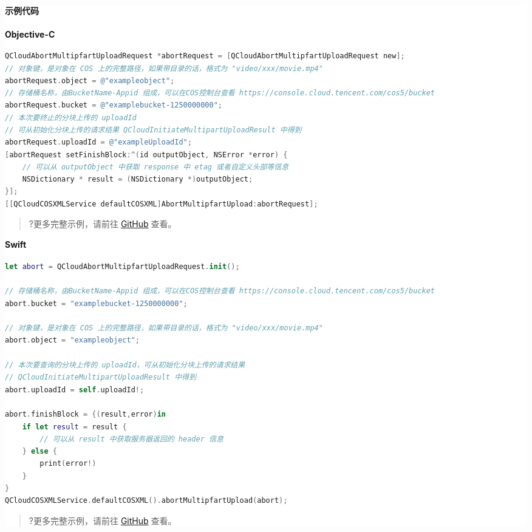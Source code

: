 #### 示例代码
**Objective-C**

[//]: # (.cssg-snippet-abort-multi-upload)
```objective-c
QCloudAbortMultipfartUploadRequest *abortRequest = [QCloudAbortMultipfartUploadRequest new];
// 对象键，是对象在 COS 上的完整路径，如果带目录的话，格式为 "video/xxx/movie.mp4"
abortRequest.object = @"exampleobject";
// 存储桶名称，由BucketName-Appid 组成，可以在COS控制台查看 https://console.cloud.tencent.com/cos5/bucket
abortRequest.bucket = @"examplebucket-1250000000";
// 本次要终止的分块上传的 uploadId
// 可从初始化分块上传的请求结果 QCloudInitiateMultipartUploadResult 中得到
abortRequest.uploadId = @"exampleUploadId";
[abortRequest setFinishBlock:^(id outputObject, NSError *error) {
    // 可以从 outputObject 中获取 response 中 etag 或者自定义头部等信息
    NSDictionary * result = (NSDictionary *)outputObject;
}];
[[QCloudCOSXMLService defaultCOSXML]AbortMultipfartUpload:abortRequest];
```


>?更多完整示例，请前往 [GitHub](https://github.com/tencentyun/cos-snippets/tree/master/iOS/Objc/Examples/cases/AbortMultiPartsUpload.m) 查看。

**Swift**

[//]: # (.cssg-snippet-abort-multi-upload)
```swift
let abort = QCloudAbortMultipfartUploadRequest.init();

// 存储桶名称，由BucketName-Appid 组成，可以在COS控制台查看 https://console.cloud.tencent.com/cos5/bucket
abort.bucket = "examplebucket-1250000000";

// 对象键，是对象在 COS 上的完整路径，如果带目录的话，格式为 "video/xxx/movie.mp4"
abort.object = "exampleobject";

// 本次要查询的分块上传的 uploadId，可从初始化分块上传的请求结果
// QCloudInitiateMultipartUploadResult 中得到
abort.uploadId = self.uploadId!;

abort.finishBlock = {(result,error)in
    if let result = result {
        // 可以从 result 中获取服务器返回的 header 信息
    } else {
        print(error!)
    }
}
QCloudCOSXMLService.defaultCOSXML().abortMultipfartUpload(abort);
```

>?更多完整示例，请前往 [GitHub](https://github.com/tencentyun/cos-snippets/tree/master/iOS/Swift/Examples/cases/AbortMultiPartsUpload.swift) 查看。


[//]: # (.cssg-snippet-transfer-upload-file)
[//]: # (.cssg-snippet-transfer-upload-file)
[//]: # (.cssg-snippet-transfer-upload-bytes)
[//]: # (.cssg-snippet-transfer-upload-bytes)
[//]: # (.cssg-snippet-transfer-upload-pause)
[//]: # (.cssg-snippet-transfer-upload-resume)
[//]: # (.cssg-snippet-transfer-upload-cancel)
[//]: # (.cssg-snippet-transfer-upload-pause)
[//]: # (.cssg-snippet-transfer-upload-resume)
[//]: # (.cssg-snippet-transfer-upload-cancel)
[//]: # (.cssg-snippet-transfer-batch-upload-objects)
[//]: # (.cssg-snippet-transfer-batch-upload-objects)
[//]: # (.cssg-snippet-transfer-batch-upload-objects)
[//]: # (.cssg-snippet-transfer-batch-upload-objects)
[//]: # (.cssg-snippet-transfer-batch-upload-objects)
[//]: # (.cssg-snippet-transfer-batch-upload-objects)
[//]: # (.cssg-snippet-transfer-batch-upload-objects)
[//]: # (.cssg-snippet-transfer-batch-upload-objects)
[//]: # (.cssg-snippet-transfer-upload-object-dir)
[//]: # (.cssg-snippet-create-directory)
[//]: # (.cssg-snippet-put-object)
[//]: # (.cssg-snippet-put-object)
[//]: # (.cssg-snippet-list-multi-upload)
[//]: # (.cssg-snippet-list-multi-upload)
[//]: # (.cssg-snippet-init-multi-upload)
[//]: # (.cssg-snippet-init-multi-upload)
[//]: # (.cssg-snippet-upload-part)
[//]: # (.cssg-snippet-upload-part)
[//]: # (.cssg-snippet-list-parts)
[//]: # (.cssg-snippet-list-parts)
[//]: # (.cssg-snippet-complete-multi-upload)
[//]: # (.cssg-snippet-complete-multi-upload)